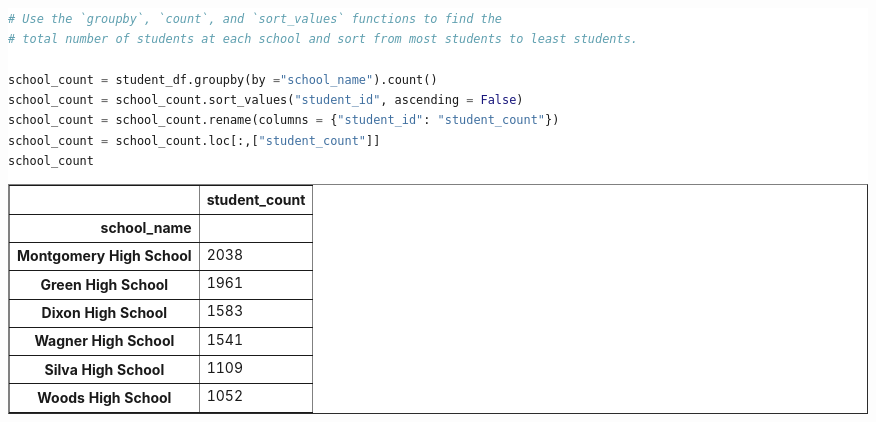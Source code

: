 


```python
# Use the `groupby`, `count`, and `sort_values` functions to find the
# total number of students at each school and sort from most students to least students.

school_count = student_df.groupby(by ="school_name").count()
school_count = school_count.sort_values("student_id", ascending = False)
school_count = school_count.rename(columns = {"student_id": "student_count"})
school_count = school_count.loc[:,["student_count"]]
school_count
```




<div>
<style scoped>
    .dataframe tbody tr th:only-of-type {
        vertical-align: middle;
    }

    .dataframe tbody tr th {
        vertical-align: top;
    }

    .dataframe thead th {
        text-align: right;
    }
</style>
<table border="1" class="dataframe">
  <thead>
    <tr style="text-align: right;">
      <th></th>
      <th>student_count</th>
    </tr>
    <tr>
      <th>school_name</th>
      <th></th>
    </tr>
  </thead>
  <tbody>
    <tr>
      <th>Montgomery High School</th>
      <td>2038</td>
    </tr>
    <tr>
      <th>Green High School</th>
      <td>1961</td>
    </tr>
    <tr>
      <th>Dixon High School</th>
      <td>1583</td>
    </tr>
    <tr>
      <th>Wagner High School</th>
      <td>1541</td>
    </tr>
    <tr>
      <th>Silva High School</th>
      <td>1109</td>
    </tr>
    <tr>
      <th>Woods High School</th>
      <td>1052</td>
    </tr>
    <tr>